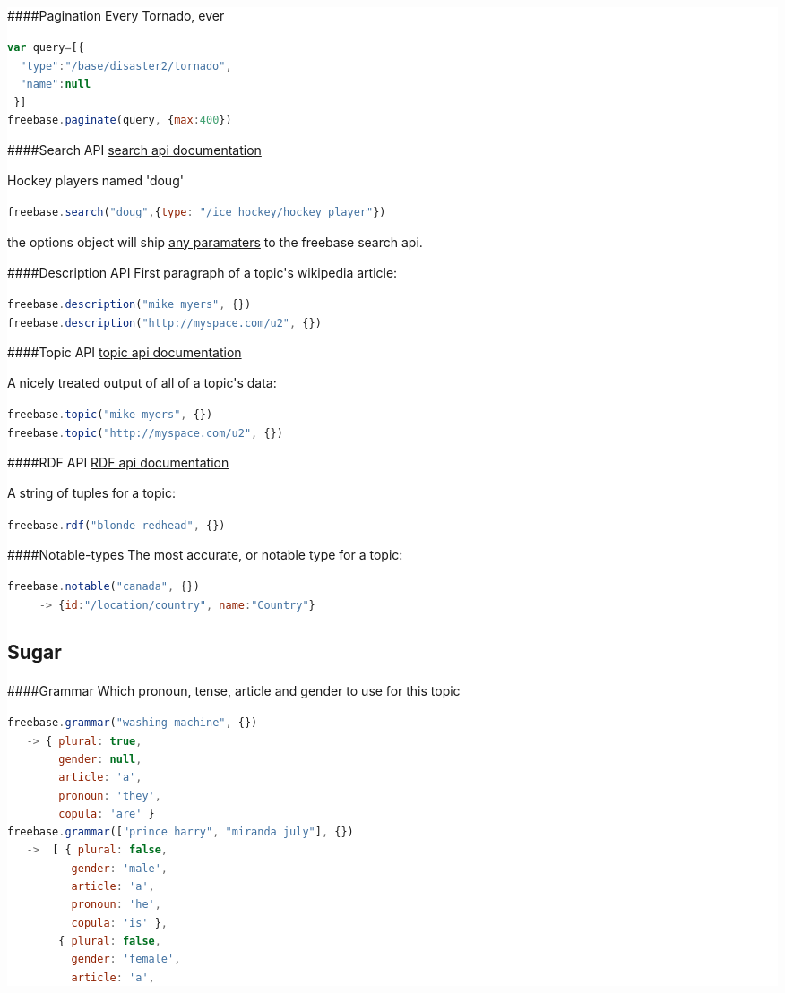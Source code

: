 ####Pagination
Every Tornado, ever
```javascript
var query=[{
  "type":"/base/disaster2/tornado",
  "name":null
 }]
freebase.paginate(query, {max:400})
```

####Search API
[search api documentation](https://developers.google.com/freebase/v1/search-overview)

Hockey players named 'doug'
```javascript
freebase.search("doug",{type: "/ice_hockey/hockey_player"})
```
the options object will ship [any paramaters](https://developers.google.com/freebase/v1/search) to the freebase search api.

####Description API
First paragraph of a topic's wikipedia article:
```javascript
freebase.description("mike myers", {})
freebase.description("http://myspace.com/u2", {})
```
####Topic API
[topic api documentation](https://developers.google.com/freebase/v1/topic-overview)

A nicely treated output of all of a topic's data:
```javascript
freebase.topic("mike myers", {})
freebase.topic("http://myspace.com/u2", {})
```
####RDF API
[RDF api documentation](https://developers.google.com/freebase/v1/rdf-overview)

A string of tuples for a topic:
```javascript
freebase.rdf("blonde redhead", {})
```
####Notable-types
The most accurate, or notable type for a topic:
```javascript
freebase.notable("canada", {})
     -> {id:"/location/country", name:"Country"}
```


## Sugar
####Grammar
Which pronoun, tense, article and gender to use for this topic
```javascript
freebase.grammar("washing machine", {})
   -> { plural: true,
        gender: null,
        article: 'a',
        pronoun: 'they',
        copula: 'are' }
freebase.grammar(["prince harry", "miranda july"], {})
   ->  [ { plural: false,
          gender: 'male',
          article: 'a',
          pronoun: 'he',
          copula: 'is' },
        { plural: false,
          gender: 'female',
          article: 'a',
```